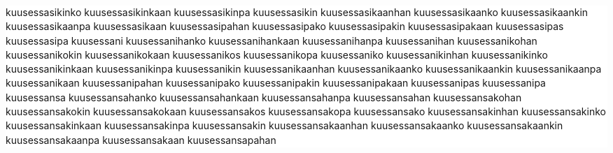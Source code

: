 kuusessasikinko
kuusessasikinkaan
kuusessasikinpa
kuusessasikin
kuusessasikaanhan
kuusessasikaanko
kuusessasikaankin
kuusessasikaanpa
kuusessasikaan
kuusessasipahan
kuusessasipako
kuusessasipakin
kuusessasipakaan
kuusessasipas
kuusessasipa
kuusessani
kuusessanihanko
kuusessanihankaan
kuusessanihanpa
kuusessanihan
kuusessanikohan
kuusessanikokin
kuusessanikokaan
kuusessanikos
kuusessanikopa
kuusessaniko
kuusessanikinhan
kuusessanikinko
kuusessanikinkaan
kuusessanikinpa
kuusessanikin
kuusessanikaanhan
kuusessanikaanko
kuusessanikaankin
kuusessanikaanpa
kuusessanikaan
kuusessanipahan
kuusessanipako
kuusessanipakin
kuusessanipakaan
kuusessanipas
kuusessanipa
kuusessansa
kuusessansahanko
kuusessansahankaan
kuusessansahanpa
kuusessansahan
kuusessansakohan
kuusessansakokin
kuusessansakokaan
kuusessansakos
kuusessansakopa
kuusessansako
kuusessansakinhan
kuusessansakinko
kuusessansakinkaan
kuusessansakinpa
kuusessansakin
kuusessansakaanhan
kuusessansakaanko
kuusessansakaankin
kuusessansakaanpa
kuusessansakaan
kuusessansapahan